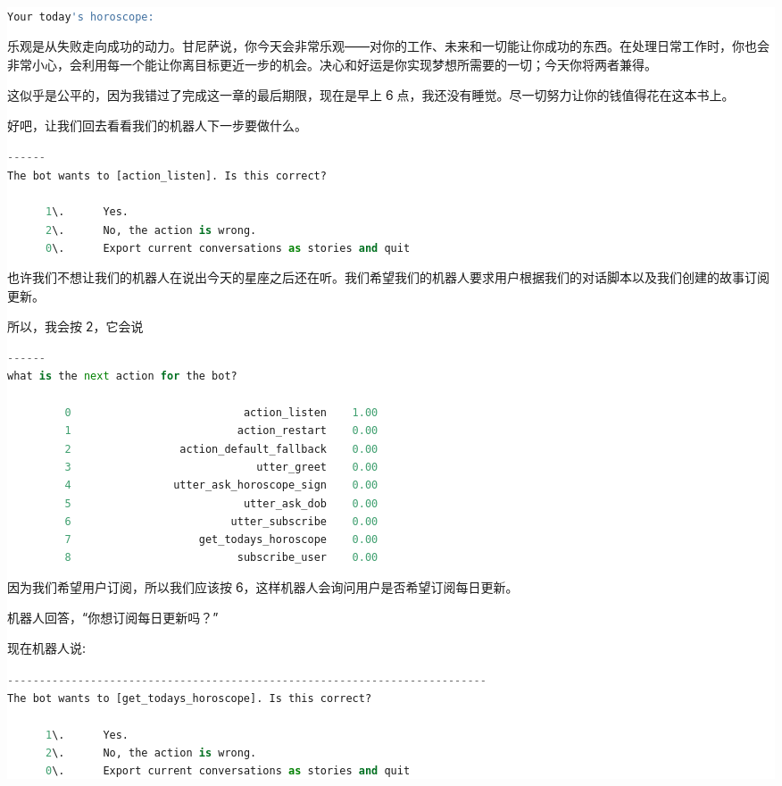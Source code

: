 ```py
Your today's horoscope:

```

乐观是从失败走向成功的动力。甘尼萨说，你今天会非常乐观——对你的工作、未来和一切能让你成功的东西。在处理日常工作时，你也会非常小心，会利用每一个能让你离目标更近一步的机会。决心和好运是你实现梦想所需要的一切；今天你将两者兼得。

这似乎是公平的，因为我错过了完成这一章的最后期限，现在是早上 6 点，我还没有睡觉。尽一切努力让你的钱值得花在这本书上。

好吧，让我们回去看看我们的机器人下一步要做什么。

```py
------
The bot wants to [action_listen]. Is this correct?

      1\.      Yes.
      2\.      No, the action is wrong.
      0\.      Export current conversations as stories and quit

```

也许我们不想让我们的机器人在说出今天的星座之后还在听。我们希望我们的机器人要求用户根据我们的对话脚本以及我们创建的故事订阅更新。

所以，我会按 2，它会说

```py
------
what is the next action for the bot?

         0                           action_listen    1.00
         1                          action_restart    0.00
         2                 action_default_fallback    0.00
         3                             utter_greet    0.00
         4                utter_ask_horoscope_sign    0.00
         5                           utter_ask_dob    0.00
         6                         utter_subscribe    0.00
         7                    get_todays_horoscope    0.00
         8                          subscribe_user    0.00

```

因为我们希望用户订阅，所以我们应该按 6，这样机器人会询问用户是否希望订阅每日更新。

机器人回答，“你想订阅每日更新吗？”

现在机器人说:

```py
---------------------------------------------------------------------------
The bot wants to [get_todays_horoscope]. Is this correct?

      1\.      Yes.
      2\.      No, the action is wrong.
      0\.      Export current conversations as stories and quit

```
